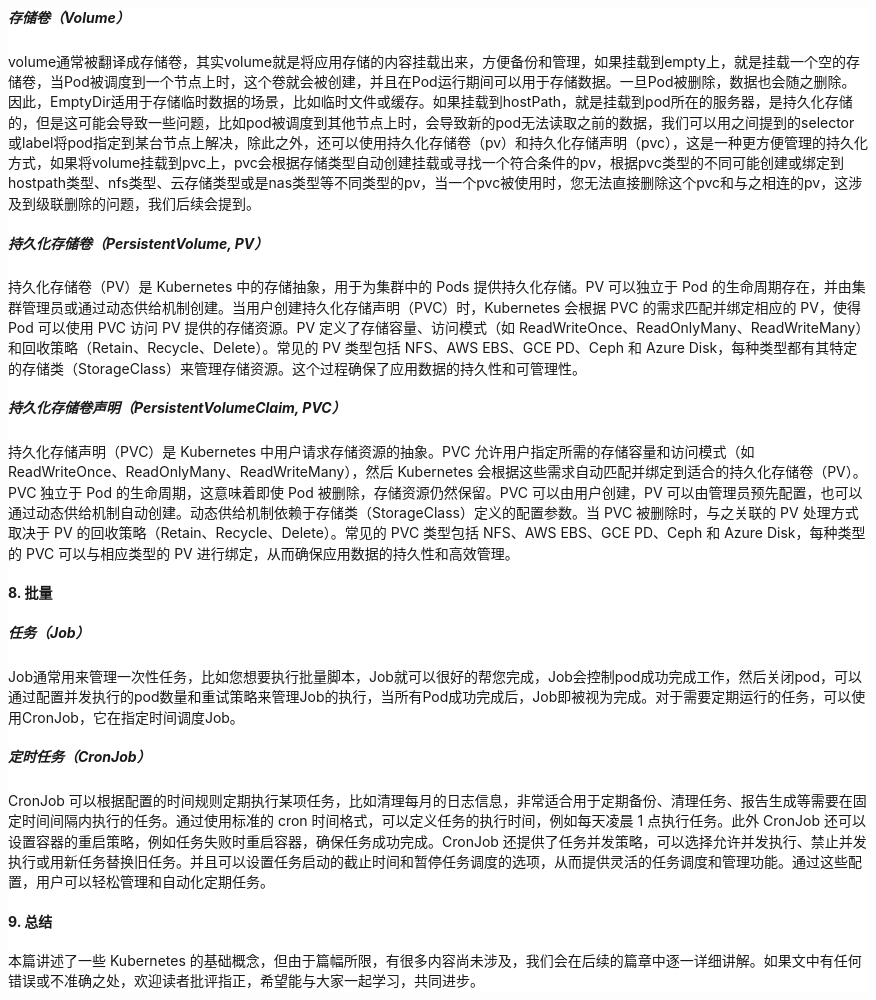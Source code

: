 ##### **存储卷（Volume）**

volume通常被翻译成存储卷，其实volume就是将应用存储的内容挂载出来，方便备份和管理，如果挂载到empty上，就是挂载一个空的存储卷，当Pod被调度到一个节点上时，这个卷就会被创建，并且在Pod运行期间可以用于存储数据。一旦Pod被删除，数据也会随之删除。因此，EmptyDir适用于存储临时数据的场景，比如临时文件或缓存。如果挂载到hostPath，就是挂载到pod所在的服务器，是持久化存储的，但是这可能会导致一些问题，比如pod被调度到其他节点上时，会导致新的pod无法读取之前的数据，我们可以用之间提到的selector或label将pod指定到某台节点上解决，除此之外，还可以使用持久化存储卷（pv）和持久化存储声明（pvc），这是一种更方便管理的持久化方式，如果将volume挂载到pvc上，pvc会根据存储类型自动创建挂载或寻找一个符合条件的pv，根据pvc类型的不同可能创建或绑定到hostpath类型、nfs类型、云存储类型或是nas类型等不同类型的pv，当一个pvc被使用时，您无法直接删除这个pvc和与之相连的pv，这涉及到级联删除的问题，我们后续会提到。

##### **持久化存储卷（PersistentVolume, PV）**

持久化存储卷（PV）是 Kubernetes 中的存储抽象，用于为集群中的 Pods 提供持久化存储。PV 可以独立于 Pod 的生命周期存在，并由集群管理员或通过动态供给机制创建。当用户创建持久化存储声明（PVC）时，Kubernetes 会根据 PVC 的需求匹配并绑定相应的 PV，使得 Pod 可以使用 PVC 访问 PV 提供的存储资源。PV 定义了存储容量、访问模式（如 ReadWriteOnce、ReadOnlyMany、ReadWriteMany）和回收策略（Retain、Recycle、Delete）。常见的 PV 类型包括 NFS、AWS EBS、GCE PD、Ceph 和 Azure Disk，每种类型都有其特定的存储类（StorageClass）来管理存储资源。这个过程确保了应用数据的持久性和可管理性。

##### **持久化存储卷声明（PersistentVolumeClaim, PVC）**

持久化存储声明（PVC）是 Kubernetes 中用户请求存储资源的抽象。PVC 允许用户指定所需的存储容量和访问模式（如 ReadWriteOnce、ReadOnlyMany、ReadWriteMany），然后 Kubernetes 会根据这些需求自动匹配并绑定到适合的持久化存储卷（PV）。PVC 独立于 Pod 的生命周期，这意味着即使 Pod 被删除，存储资源仍然保留。PVC 可以由用户创建，PV 可以由管理员预先配置，也可以通过动态供给机制自动创建。动态供给机制依赖于存储类（StorageClass）定义的配置参数。当 PVC 被删除时，与之关联的 PV 处理方式取决于 PV 的回收策略（Retain、Recycle、Delete）。常见的 PVC 类型包括 NFS、AWS EBS、GCE PD、Ceph 和 Azure Disk，每种类型的 PVC 可以与相应类型的 PV 进行绑定，从而确保应用数据的持久性和高效管理。

#### 8. 批量

##### **任务（Job）**

Job通常用来管理一次性任务，比如您想要执行批量脚本，Job就可以很好的帮您完成，Job会控制pod成功完成工作，然后关闭pod，可以通过配置并发执行的pod数量和重试策略来管理Job的执行，当所有Pod成功完成后，Job即被视为完成。对于需要定期运行的任务，可以使用CronJob，它在指定时间调度Job。

##### **定时任务（CronJob）**

CronJob 可以根据配置的时间规则定期执行某项任务，比如清理每月的日志信息，非常适合用于定期备份、清理任务、报告生成等需要在固定时间间隔内执行的任务。通过使用标准的 cron 时间格式，可以定义任务的执行时间，例如每天凌晨 1 点执行任务。此外 CronJob 还可以设置容器的重启策略，例如任务失败时重启容器，确保任务成功完成。CronJob 还提供了任务并发策略，可以选择允许并发执行、禁止并发执行或用新任务替换旧任务。并且可以设置任务启动的截止时间和暂停任务调度的选项，从而提供灵活的任务调度和管理功能。通过这些配置，用户可以轻松管理和自动化定期任务。

#### 9. 总结

本篇讲述了一些 Kubernetes 的基础概念，但由于篇幅所限，有很多内容尚未涉及，我们会在后续的篇章中逐一详细讲解。如果文中有任何错误或不准确之处，欢迎读者批评指正，希望能与大家一起学习，共同进步。
